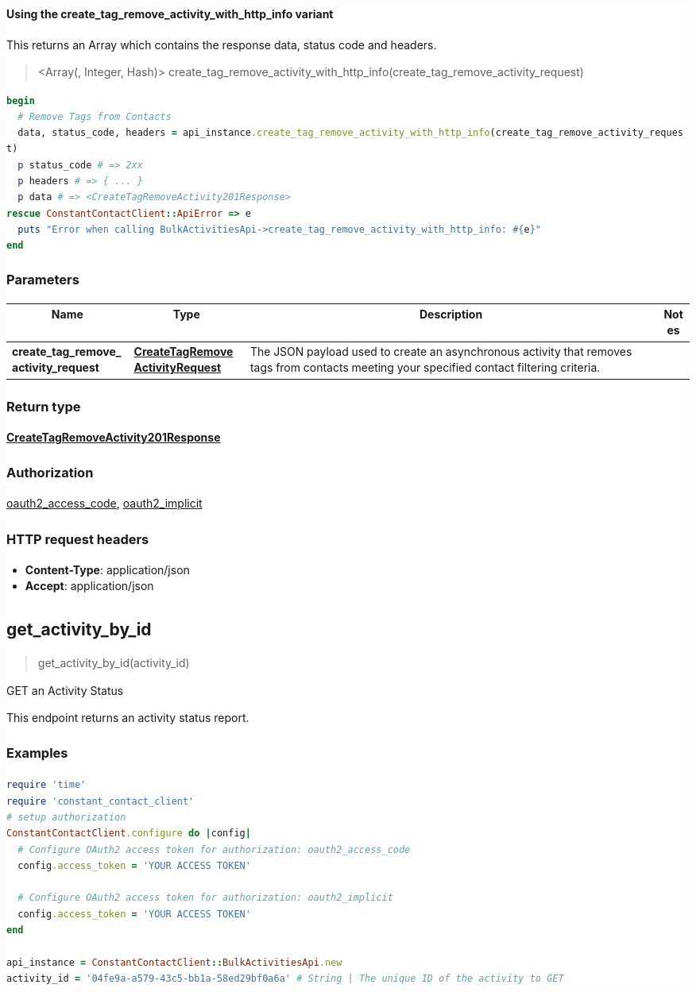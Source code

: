 #### Using the create_tag_remove_activity_with_http_info variant

This returns an Array which contains the response data, status code and headers.

> <Array(<CreateTagRemoveActivity201Response>, Integer, Hash)> create_tag_remove_activity_with_http_info(create_tag_remove_activity_request)

```ruby
begin
  # Remove Tags from Contacts
  data, status_code, headers = api_instance.create_tag_remove_activity_with_http_info(create_tag_remove_activity_request)
  p status_code # => 2xx
  p headers # => { ... }
  p data # => <CreateTagRemoveActivity201Response>
rescue ConstantContactClient::ApiError => e
  puts "Error when calling BulkActivitiesApi->create_tag_remove_activity_with_http_info: #{e}"
end
```

### Parameters

| Name | Type | Description | Notes |
| ---- | ---- | ----------- | ----- |
| **create_tag_remove_activity_request** | [**CreateTagRemoveActivityRequest**](CreateTagRemoveActivityRequest.md) | The JSON payload used to create an asynchronous activity that removes tags from contacts meeting your specified contact filtering criteria. |  |

### Return type

[**CreateTagRemoveActivity201Response**](CreateTagRemoveActivity201Response.md)

### Authorization

[oauth2_access_code](../README.md#oauth2_access_code), [oauth2_implicit](../README.md#oauth2_implicit)

### HTTP request headers

- **Content-Type**: application/json
- **Accept**: application/json


## get_activity_by_id

> <GetActivityById200Response> get_activity_by_id(activity_id)

GET an Activity Status

This endpoint returns an activity status report.

### Examples

```ruby
require 'time'
require 'constant_contact_client'
# setup authorization
ConstantContactClient.configure do |config|
  # Configure OAuth2 access token for authorization: oauth2_access_code
  config.access_token = 'YOUR ACCESS TOKEN'

  # Configure OAuth2 access token for authorization: oauth2_implicit
  config.access_token = 'YOUR ACCESS TOKEN'
end

api_instance = ConstantContactClient::BulkActivitiesApi.new
activity_id = '04fe9a-a579-43c5-bb1a-58ed29bf0a6a' # String | The unique ID of the activity to GET

```